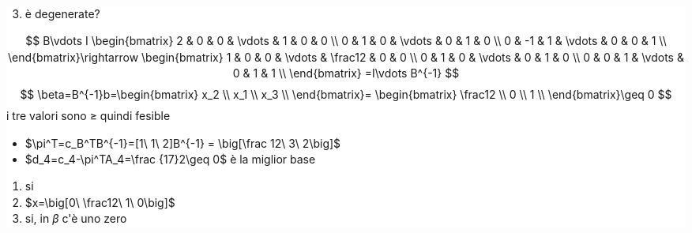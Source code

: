 3. è degenerate?

$$
B\vdots I
\begin{bmatrix}
2 & 0 & 0 & \vdots & 1 & 0 & 0 \\
0 & 1 & 0 & \vdots & 0 & 1 & 0 \\
0 & -1 & 1 & \vdots & 0 & 0 & 1 \\
\end{bmatrix}\rightarrow
\begin{bmatrix}
1 & 0 & 0 & \vdots & \frac12 & 0 & 0 \\
0 & 1 & 0 & \vdots & 0 & 1 & 0 \\
0 & 0 & 1 & \vdots & 0 & 1 & 1 \\
\end{bmatrix}
=I\vdots B^{-1}
$$
$$
\beta=B^{-1}b=\begin{bmatrix}
x_2 \\
x_1 \\
x_3 \\
\end{bmatrix}=
\begin{bmatrix}
\frac12 \\
0 \\
1 \\
\end{bmatrix}\geq 0
$$
 i tre valori sono $\geq$ quindi fesible
- $\pi^T=c_B^TB^{-1}=[1\ 1\ 2]B^{-1} = \big[\frac 12\ 3\ 2\big]$ 
- $d_4=c_4-\pi^TA_4=\frac {17}2\geq 0$ 
 è la miglior base
1. si
2. $x=\big[0\ \frac12\ 1\ 0\big]$ 
3. si, in $\beta$ c'è uno zero


 